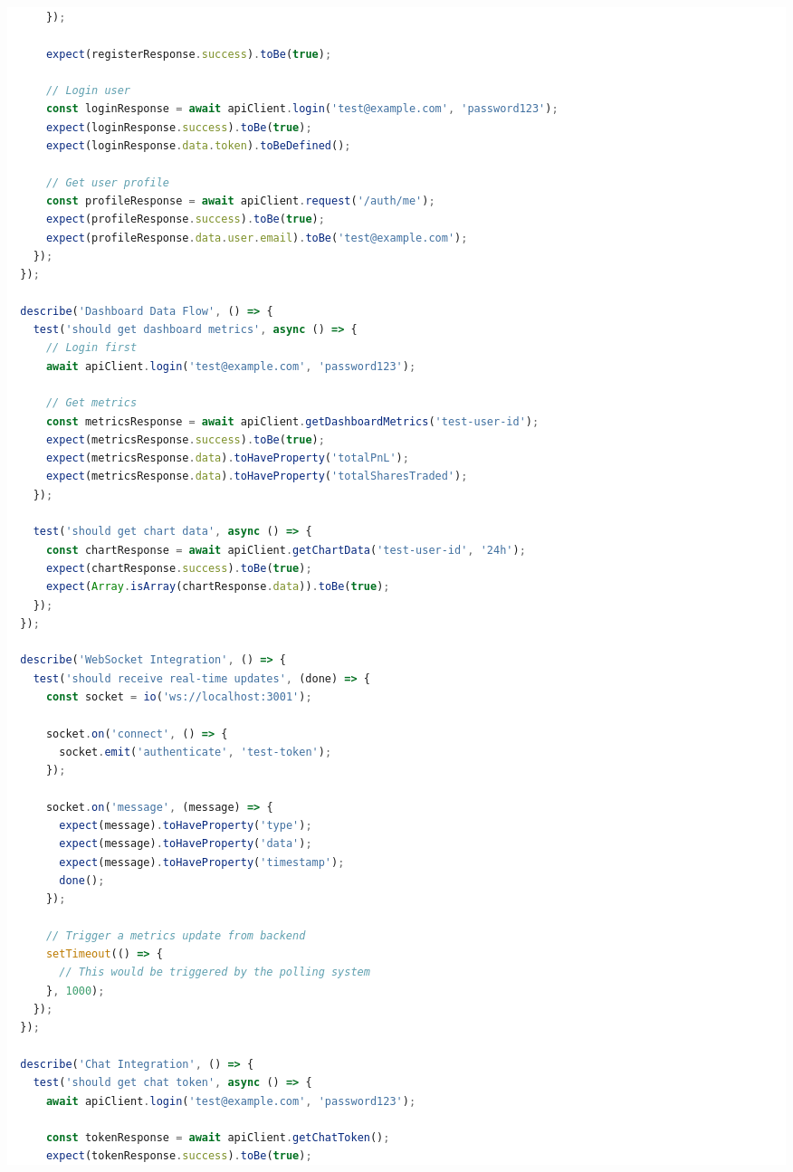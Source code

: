 ```typescript
      });

      expect(registerResponse.success).toBe(true);

      // Login user
      const loginResponse = await apiClient.login('test@example.com', 'password123');
      expect(loginResponse.success).toBe(true);
      expect(loginResponse.data.token).toBeDefined();

      // Get user profile
      const profileResponse = await apiClient.request('/auth/me');
      expect(profileResponse.success).toBe(true);
      expect(profileResponse.data.user.email).toBe('test@example.com');
    });
  });

  describe('Dashboard Data Flow', () => {
    test('should get dashboard metrics', async () => {
      // Login first
      await apiClient.login('test@example.com', 'password123');

      // Get metrics
      const metricsResponse = await apiClient.getDashboardMetrics('test-user-id');
      expect(metricsResponse.success).toBe(true);
      expect(metricsResponse.data).toHaveProperty('totalPnL');
      expect(metricsResponse.data).toHaveProperty('totalSharesTraded');
    });

    test('should get chart data', async () => {
      const chartResponse = await apiClient.getChartData('test-user-id', '24h');
      expect(chartResponse.success).toBe(true);
      expect(Array.isArray(chartResponse.data)).toBe(true);
    });
  });

  describe('WebSocket Integration', () => {
    test('should receive real-time updates', (done) => {
      const socket = io('ws://localhost:3001');
      
      socket.on('connect', () => {
        socket.emit('authenticate', 'test-token');
      });

      socket.on('message', (message) => {
        expect(message).toHaveProperty('type');
        expect(message).toHaveProperty('data');
        expect(message).toHaveProperty('timestamp');
        done();
      });

      // Trigger a metrics update from backend
      setTimeout(() => {
        // This would be triggered by the polling system
      }, 1000);
    });
  });

  describe('Chat Integration', () => {
    test('should get chat token', async () => {
      await apiClient.login('test@example.com', 'password123');
      
      const tokenResponse = await apiClient.getChatToken();
      expect(tokenResponse.success).toBe(true);
```